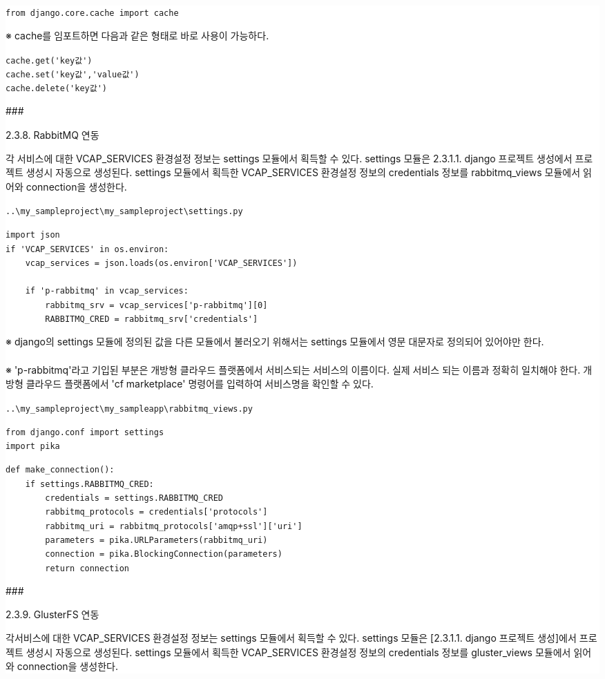 ```text
from django.core.cache import cache
```

 ※ cache를 임포트하면 다음과 같은 형태로 바로 사용이 가능하다.

 ```text
cache.get('key값')
cache.set('key값','value값')
cache.delete('key값')
```

###<div id='2-3-8'> 2.3.8. RabbitMQ 연동

각 서비스에 대한 VCAP_SERVICES 환경설정 정보는 settings 모듈에서 획득할 수 있다. settings 모듈은 2.3.1.1. django 프로젝트 생성에서 프로젝트 생성시 자동으로 생성된다. settings 모듈에서 획득한 VCAP_SERVICES 환경설정 정보의 credentials 정보를 rabbitmq_views 모듈에서 읽어와 connection을 생성한다. 

 `..\my_sampleproject\my_sampleproject\settings.py`

```text
import json
if 'VCAP_SERVICES' in os.environ:
    vcap_services = json.loads(os.environ['VCAP_SERVICES'])

    if 'p-rabbitmq' in vcap_services:
        rabbitmq_srv = vcap_services['p-rabbitmq'][0]
        RABBITMQ_CRED = rabbitmq_srv['credentials']
```

 ※ django의 settings 모듈에 정의된 값을 다른 모듈에서 불러오기 위해서는 settings 모듈에서 영문 대문자로 정의되어 있어야만 한다.  
 <br>
 ※ 'p-rabbitmq'라고 기입된 부분은 개방형 클라우드 플랫폼에서 서비스되는 서비스의 이름이다. 실제 서비스 되는 이름과 정확히 일치해야 한다. 개방형 클라우드 플랫폼에서 'cf marketplace' 명령어를 입력하여 서비스명을 확인할 수 있다. 


 `..\my_sampleproject\my_sampleapp\rabbitmq_views.py`

```text
from django.conf import settings
import pika
```

```text
def make_connection():
    if settings.RABBITMQ_CRED:
        credentials = settings.RABBITMQ_CRED
        rabbitmq_protocols = credentials['protocols']
        rabbitmq_uri = rabbitmq_protocols['amqp+ssl']['uri']
        parameters = pika.URLParameters(rabbitmq_uri)
        connection = pika.BlockingConnection(parameters)
        return connection
```

###<div id='2-3-9'> 2.3.9. GlusterFS 연동

각서비스에 대한 VCAP_SERVICES 환경설정 정보는 settings 모듈에서 획득할 수 있다. settings 모듈은 [2.3.1.1. django 프로젝트 생성]에서 프로젝트 생성시 자동으로 생성된다. settings 모듈에서 획득한 VCAP_SERVICES 환경설정 정보의 credentials 정보를 gluster_views 모듈에서 읽어와 connection을 생성한다. 

